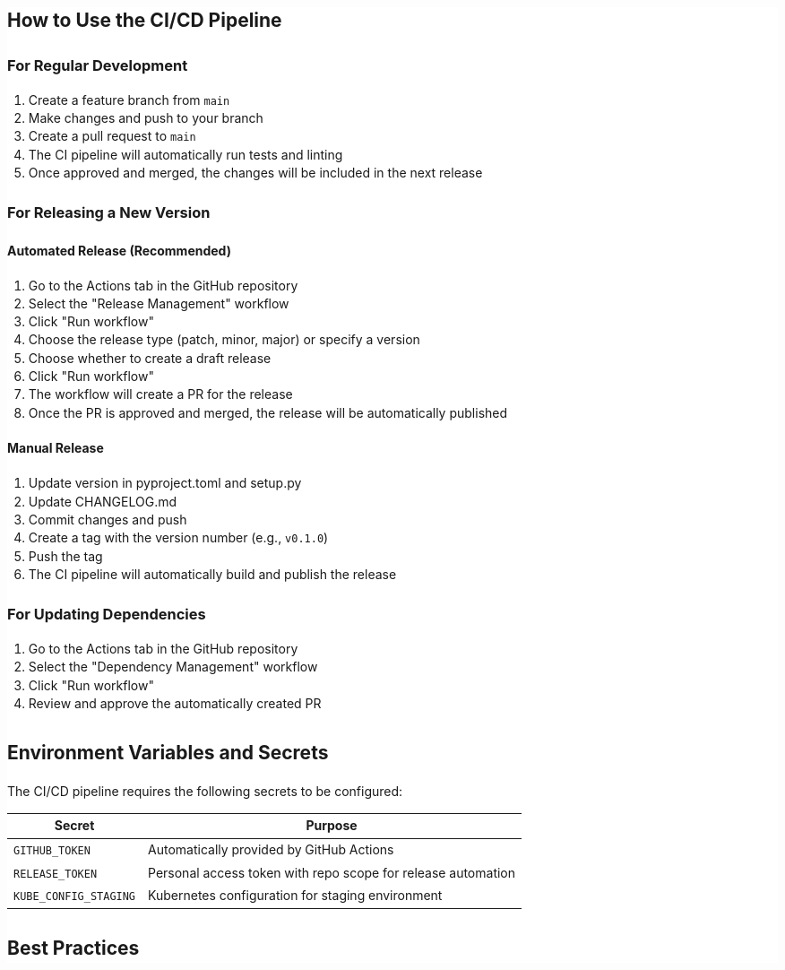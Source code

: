 ## How to Use the CI/CD Pipeline

### For Regular Development

1. Create a feature branch from `main`
2. Make changes and push to your branch
3. Create a pull request to `main`
4. The CI pipeline will automatically run tests and linting
5. Once approved and merged, the changes will be included in the next release

### For Releasing a New Version

#### Automated Release (Recommended)

1. Go to the Actions tab in the GitHub repository
2. Select the "Release Management" workflow
3. Click "Run workflow"
4. Choose the release type (patch, minor, major) or specify a version
5. Choose whether to create a draft release
6. Click "Run workflow"
7. The workflow will create a PR for the release
8. Once the PR is approved and merged, the release will be automatically published

#### Manual Release

1. Update version in pyproject.toml and setup.py
2. Update CHANGELOG.md
3. Commit changes and push
4. Create a tag with the version number (e.g., `v0.1.0`)
5. Push the tag
6. The CI pipeline will automatically build and publish the release

### For Updating Dependencies

1. Go to the Actions tab in the GitHub repository
2. Select the "Dependency Management" workflow
3. Click "Run workflow"
4. Review and approve the automatically created PR

## Environment Variables and Secrets

The CI/CD pipeline requires the following secrets to be configured:

| Secret | Purpose |
|--------|---------|
| `GITHUB_TOKEN` | Automatically provided by GitHub Actions |
| `RELEASE_TOKEN` | Personal access token with repo scope for release automation |
| `KUBE_CONFIG_STAGING` | Kubernetes configuration for staging environment |

## Best Practices
